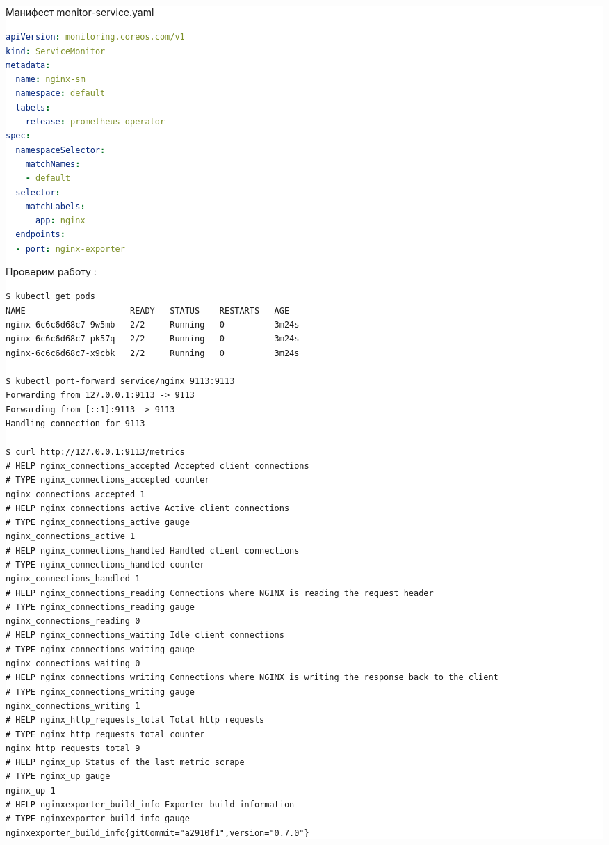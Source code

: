
Манифест monitor-service.yaml 

```YAML
apiVersion: monitoring.coreos.com/v1
kind: ServiceMonitor
metadata:
  name: nginx-sm
  namespace: default
  labels:
    release: prometheus-operator
spec:
  namespaceSelector:
    matchNames:
    - default
  selector:
    matchLabels:
      app: nginx
  endpoints:
  - port: nginx-exporter
```


Проверим работу :

```console
$ kubectl get pods
NAME                     READY   STATUS    RESTARTS   AGE
nginx-6c6c6d68c7-9w5mb   2/2     Running   0          3m24s
nginx-6c6c6d68c7-pk57q   2/2     Running   0          3m24s
nginx-6c6c6d68c7-x9cbk   2/2     Running   0          3m24s

$ kubectl port-forward service/nginx 9113:9113
Forwarding from 127.0.0.1:9113 -> 9113
Forwarding from [::1]:9113 -> 9113
Handling connection for 9113

$ curl http://127.0.0.1:9113/metrics
# HELP nginx_connections_accepted Accepted client connections
# TYPE nginx_connections_accepted counter
nginx_connections_accepted 1
# HELP nginx_connections_active Active client connections
# TYPE nginx_connections_active gauge
nginx_connections_active 1
# HELP nginx_connections_handled Handled client connections
# TYPE nginx_connections_handled counter
nginx_connections_handled 1
# HELP nginx_connections_reading Connections where NGINX is reading the request header
# TYPE nginx_connections_reading gauge
nginx_connections_reading 0
# HELP nginx_connections_waiting Idle client connections
# TYPE nginx_connections_waiting gauge
nginx_connections_waiting 0
# HELP nginx_connections_writing Connections where NGINX is writing the response back to the client
# TYPE nginx_connections_writing gauge
nginx_connections_writing 1
# HELP nginx_http_requests_total Total http requests
# TYPE nginx_http_requests_total counter
nginx_http_requests_total 9
# HELP nginx_up Status of the last metric scrape
# TYPE nginx_up gauge
nginx_up 1
# HELP nginxexporter_build_info Exporter build information
# TYPE nginxexporter_build_info gauge
nginxexporter_build_info{gitCommit="a2910f1",version="0.7.0"} 
```
